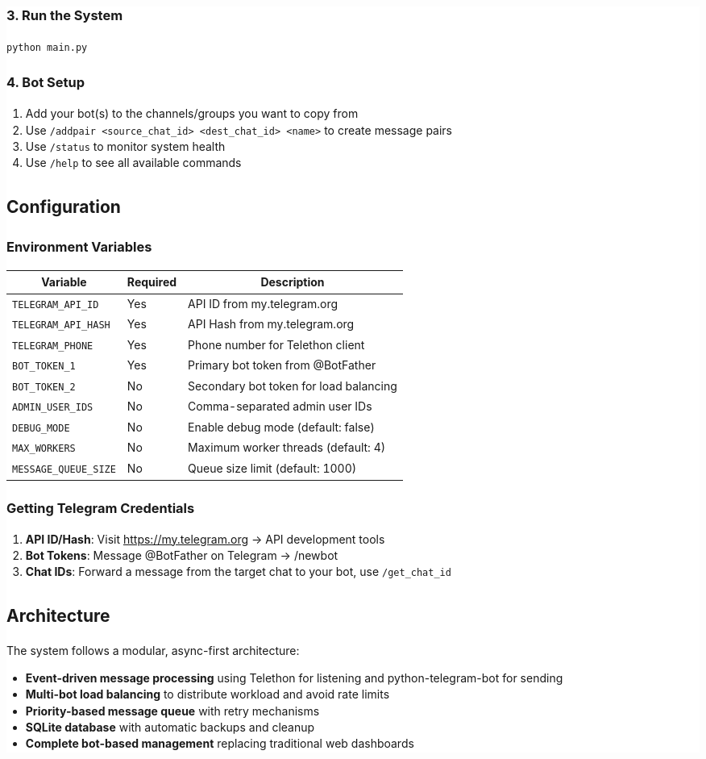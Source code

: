 ### 3. Run the System

```bash
python main.py
```

### 4. Bot Setup

1. Add your bot(s) to the channels/groups you want to copy from
2. Use `/addpair <source_chat_id> <dest_chat_id> <name>` to create message pairs
3. Use `/status` to monitor system health
4. Use `/help` to see all available commands

## Configuration

### Environment Variables

| Variable | Required | Description |
|----------|----------|-------------|
| `TELEGRAM_API_ID` | Yes | API ID from my.telegram.org |
| `TELEGRAM_API_HASH` | Yes | API Hash from my.telegram.org |
| `TELEGRAM_PHONE` | Yes | Phone number for Telethon client |
| `BOT_TOKEN_1` | Yes | Primary bot token from @BotFather |
| `BOT_TOKEN_2` | No | Secondary bot token for load balancing |
| `ADMIN_USER_IDS` | No | Comma-separated admin user IDs |
| `DEBUG_MODE` | No | Enable debug mode (default: false) |
| `MAX_WORKERS` | No | Maximum worker threads (default: 4) |
| `MESSAGE_QUEUE_SIZE` | No | Queue size limit (default: 1000) |

### Getting Telegram Credentials

1. **API ID/Hash**: Visit https://my.telegram.org → API development tools
2. **Bot Tokens**: Message @BotFather on Telegram → /newbot
3. **Chat IDs**: Forward a message from the target chat to your bot, use `/get_chat_id`

## Architecture

The system follows a modular, async-first architecture:

- **Event-driven message processing** using Telethon for listening and python-telegram-bot for sending
- **Multi-bot load balancing** to distribute workload and avoid rate limits
- **Priority-based message queue** with retry mechanisms
- **SQLite database** with automatic backups and cleanup
- **Complete bot-based management** replacing traditional web dashboards
